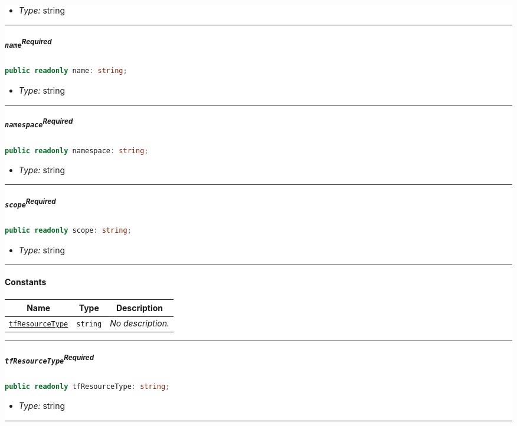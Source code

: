 - *Type:* string

---

##### `name`<sup>Required</sup> <a name="name" id="@cdktf/provider-azurerm.arcKubernetesFluxConfiguration.ArcKubernetesFluxConfiguration.property.name"></a>

```typescript
public readonly name: string;
```

- *Type:* string

---

##### `namespace`<sup>Required</sup> <a name="namespace" id="@cdktf/provider-azurerm.arcKubernetesFluxConfiguration.ArcKubernetesFluxConfiguration.property.namespace"></a>

```typescript
public readonly namespace: string;
```

- *Type:* string

---

##### `scope`<sup>Required</sup> <a name="scope" id="@cdktf/provider-azurerm.arcKubernetesFluxConfiguration.ArcKubernetesFluxConfiguration.property.scope"></a>

```typescript
public readonly scope: string;
```

- *Type:* string

---

#### Constants <a name="Constants" id="Constants"></a>

| **Name** | **Type** | **Description** |
| --- | --- | --- |
| <code><a href="#@cdktf/provider-azurerm.arcKubernetesFluxConfiguration.ArcKubernetesFluxConfiguration.property.tfResourceType">tfResourceType</a></code> | <code>string</code> | *No description.* |

---

##### `tfResourceType`<sup>Required</sup> <a name="tfResourceType" id="@cdktf/provider-azurerm.arcKubernetesFluxConfiguration.ArcKubernetesFluxConfiguration.property.tfResourceType"></a>

```typescript
public readonly tfResourceType: string;
```

- *Type:* string

---
